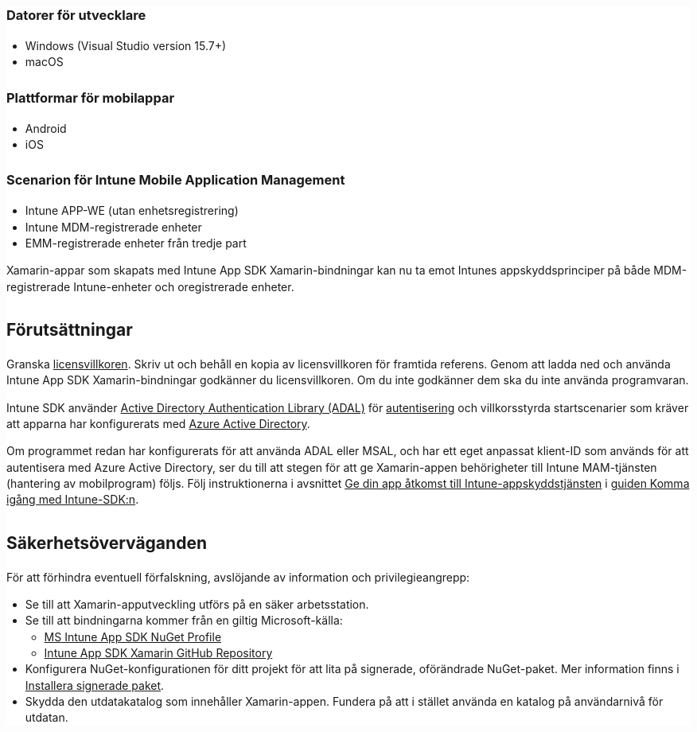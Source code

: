 ### <a name="developer-machines"></a>Datorer för utvecklare
* Windows (Visual Studio version 15.7+)
* macOS

### <a name="mobile-app-platforms"></a>Plattformar för mobilappar
* Android
* iOS

### <a name="intune-mobile-application-management-scenarios"></a>Scenarion för Intune Mobile Application Management

* Intune APP-WE (utan enhetsregistrering)
* Intune MDM-registrerade enheter
* EMM-registrerade enheter från tredje part

Xamarin-appar som skapats med Intune App SDK Xamarin-bindningar kan nu ta emot Intunes appskyddsprinciper på både MDM-registrerade Intune-enheter och oregistrerade enheter.

## <a name="prerequisites"></a>Förutsättningar

Granska [licensvillkoren](https://github.com/msintuneappsdk/intune-app-sdk-xamarin/blob/master/Microsoft%20License%20Terms%20Intune%20App%20SDK%20Xamarin%20Component.pdf). Skriv ut och behåll en kopia av licensvillkoren för framtida referens. Genom att ladda ned och använda Intune App SDK Xamarin-bindningar godkänner du licensvillkoren. Om du inte godkänner dem ska du inte använda programvaran.

Intune SDK använder [Active Directory Authentication Library (ADAL)](https://azure.microsoft.com/documentation/articles/active-directory-authentication-libraries/) för [autentisering](https://azure.microsoft.com/documentation/articles/active-directory-authentication-scenarios/) och villkorsstyrda startscenarier som kräver att apparna har konfigurerats med [Azure Active Directory](https://azure.microsoft.com/documentation/articles/active-directory-whatis/). 

Om programmet redan har konfigurerats för att använda ADAL eller MSAL, och har ett eget anpassat klient-ID som används för att autentisera med Azure Active Directory, ser du till att stegen för att ge Xamarin-appen behörigheter till Intune MAM-tjänsten (hantering av mobilprogram) följs. Följ instruktionerna i avsnittet [Ge din app åtkomst till Intune-appskyddstjänsten](app-sdk-get-started.md#give-your-app-access-to-the-intune-app-protection-service-optional) i [guiden Komma igång med Intune-SDK:n](app-sdk-get-started.md).

## <a name="security-considerations"></a>Säkerhetsöverväganden

För att förhindra eventuell förfalskning, avslöjande av information och privilegieangrepp:

* Se till att Xamarin-apputveckling utförs på en säker arbetsstation.
* Se till att bindningarna kommer från en giltig Microsoft-källa:
  * [MS Intune App SDK NuGet Profile](https://www.nuget.org/profiles/msintuneappsdk)
  * [Intune App SDK Xamarin GitHub Repository](https://github.com/msintuneappsdk/intune-app-sdk-xamarin)
* Konfigurera NuGet-konfigurationen för ditt projekt för att lita på signerade, oförändrade NuGet-paket.
Mer information finns i [Installera signerade paket](https://docs.microsoft.com/nuget/consume-packages/installing-signed-packages).
* Skydda den utdatakatalog som innehåller Xamarin-appen. Fundera på att i stället använda en katalog på användarnivå för utdatan.
